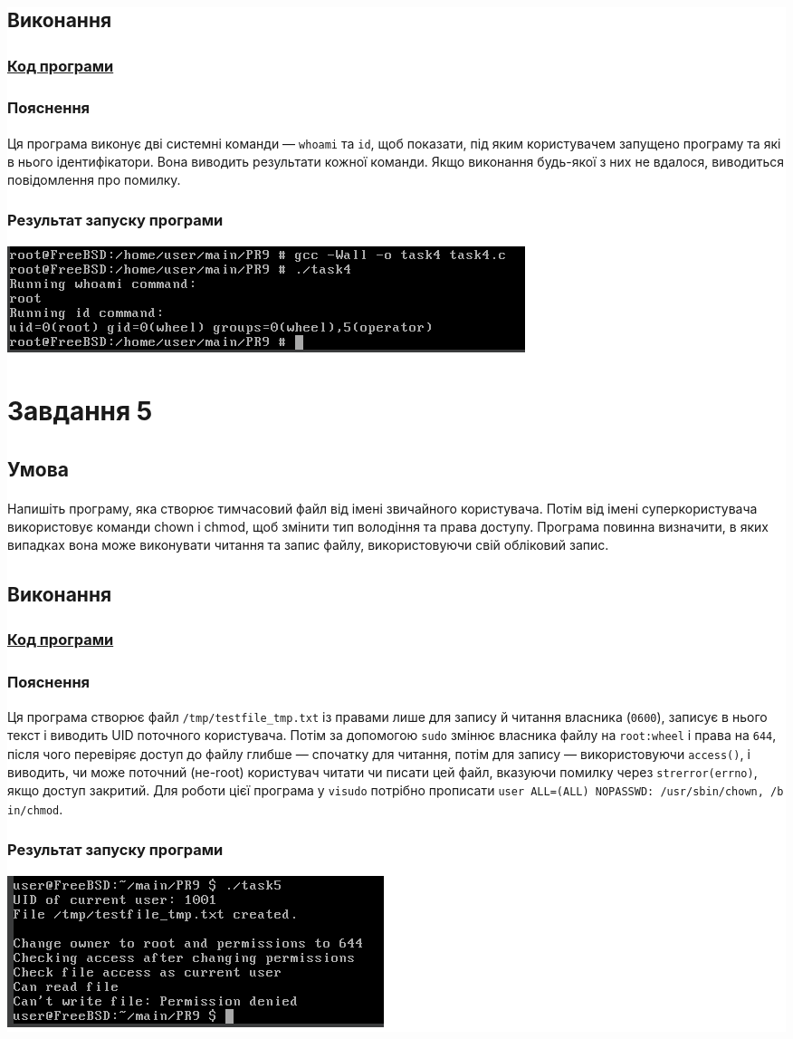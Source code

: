 ## Виконання

### [Код програми](task4/task4.c) 

### Пояснення

Ця програма виконує дві системні команди — `whoami` та `id`, щоб показати, під яким користувачем запущено програму та які в нього ідентифікатори. Вона виводить результати кожної команди. Якщо виконання будь-якої з них не вдалося, виводиться повідомлення про помилку.

### Результат запуску програми

![](task4/task4.png)

# Завдання 5

## Умова

Напишіть програму, яка створює тимчасовий файл від імені звичайного користувача. Потім від імені суперкористувача використовує команди chown і chmod, щоб змінити тип володіння та права доступу.
Програма повинна визначити, в яких випадках вона може виконувати читання та запис файлу, використовуючи свій обліковий запис.

## Виконання

### [Код програми](task5/task5.c) 

### Пояснення

Ця програма створює файл `/tmp/testfile_tmp.txt` із правами лише для запису й читання власника (`0600`), записує в нього текст і виводить UID поточного користувача. Потім за допомогою `sudo` змінює власника файлу на `root:wheel` і права на `644`, після чого перевіряє доступ до файлу глибше — спочатку для читання, потім для запису — використовуючи `access()`, і виводить, чи може поточний (не-root) користувач читати чи писати цей файл, вказуючи помилку через `strerror(errno)`, якщо доступ закритий. Для роботи цієї програма у `visudo` потрібно прописати `user ALL=(ALL) NOPASSWD: /usr/sbin/chown, /bin/chmod`.

### Результат запуску програми

![](task5/task5.png)
